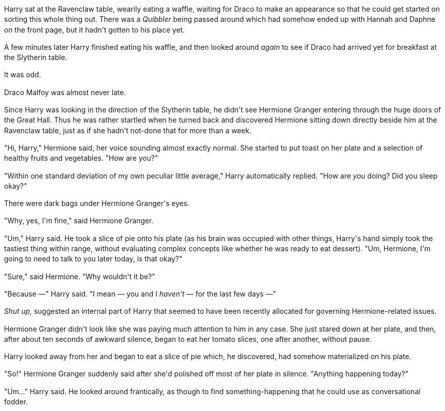 Harry sat at the Ravenclaw table, wearily eating a waffle, waiting for
Draco to make an appearance so that he could get started on sorting this
whole thing out. There was a *Quibbler* being passed around which had
somehow ended up with Hannah and Daphne on the front page, but it hadn't
gotten to his place yet.

A few minutes later Harry finished eating his waffle, and then looked
around *again* to see if Draco had arrived yet for breakfast at the
Slytherin table.

It was odd.

Draco Malfoy was almost never late.

Since Harry was looking in the direction of the Slytherin table, he
didn't see Hermione Granger entering through the huge doors of the Great
Hall. Thus he was rather startled when he turned back and discovered
Hermione sitting down directly beside him at the Ravenclaw table, just
as if she hadn't not-done that for more than a week.

"Hi, Harry," Hermione said, her voice sounding almost exactly normal.
She started to put toast on her plate and a selection of healthy fruits
and vegetables. "How are you?"

"Within one standard deviation of my own peculiar little average," Harry
automatically replied. "How are *you* doing? Did you sleep okay?"

There were dark bags under Hermione Granger's eyes.

"Why, yes, I'm fine," said Hermione Granger.

"Um," Harry said. He took a slice of pie onto his plate (as his brain
was occupied with other things, Harry's hand simply took the tastiest
thing within range, without evaluating complex concepts like whether he
was ready to eat dessert). "Um, Hermione, I'm going to need to talk to
you later today, is that okay?"

"Sure," said Hermione. "Why wouldn't it be?"

"Because —" Harry said. "I mean — you and I *haven't* — for the last few
days —"

*Shut up,* suggested an internal part of Harry that seemed to have been
recently allocated for governing Hermione-related issues.

Hermione Granger didn't look like she was paying much attention to him
in any case. She just stared down at her plate, and then, after about
ten seconds of awkward silence, began to eat her tomato slices, one
after another, without pause.

Harry looked away from her and began to eat a slice of pie which, he
discovered, had somehow materialized on his plate.

"So!" Hermione Granger suddenly said after she'd polished off most of
her plate in silence. "Anything happening today?"

"Um..." Harry said. He looked around frantically, as though to find
something-happening that he could use as conversational fodder.
